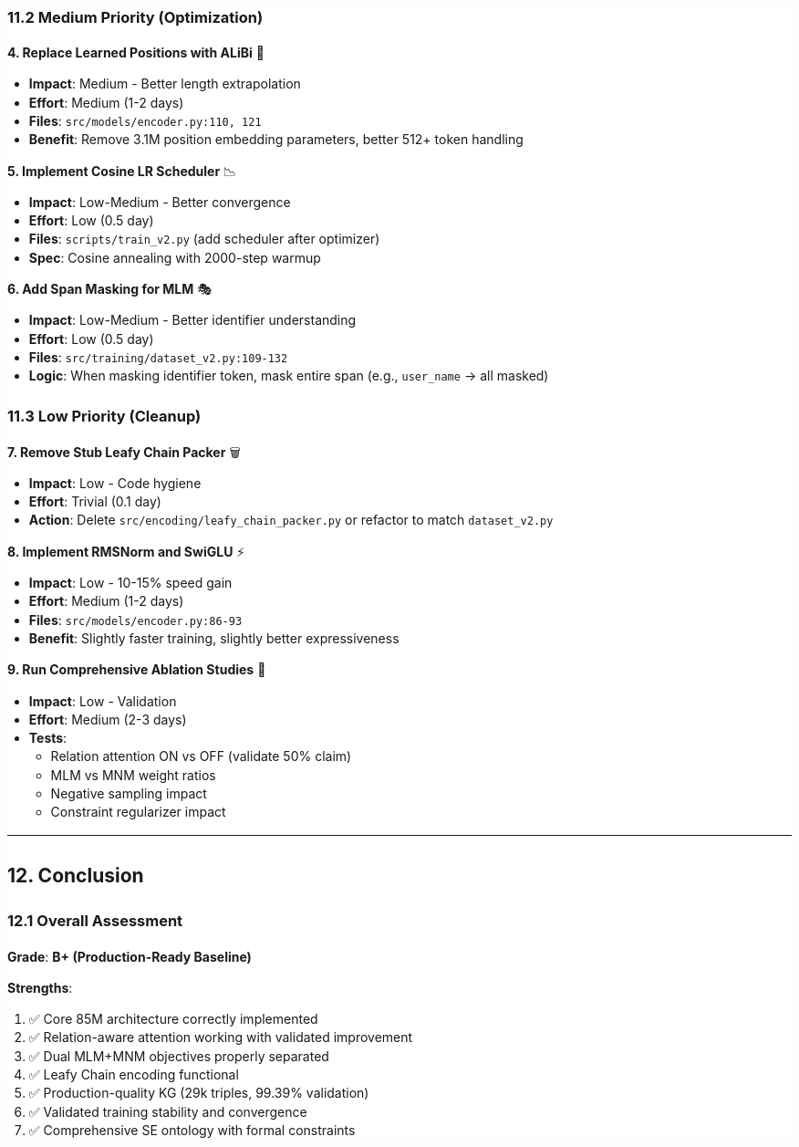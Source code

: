 ### 11.2 Medium Priority (Optimization)

**4. Replace Learned Positions with ALiBi** 🔄
- **Impact**: Medium - Better length extrapolation
- **Effort**: Medium (1-2 days)
- **Files**: `src/models/encoder.py:110, 121`
- **Benefit**: Remove 3.1M position embedding parameters, better 512+ token handling

**5. Implement Cosine LR Scheduler** 📉
- **Impact**: Low-Medium - Better convergence
- **Effort**: Low (0.5 day)
- **Files**: `scripts/train_v2.py` (add scheduler after optimizer)
- **Spec**: Cosine annealing with 2000-step warmup

**6. Add Span Masking for MLM** 🎭
- **Impact**: Low-Medium - Better identifier understanding
- **Effort**: Low (0.5 day)
- **Files**: `src/training/dataset_v2.py:109-132`
- **Logic**: When masking identifier token, mask entire span (e.g., `user_name` → all masked)

### 11.3 Low Priority (Cleanup)

**7. Remove Stub Leafy Chain Packer** 🗑️
- **Impact**: Low - Code hygiene
- **Effort**: Trivial (0.1 day)
- **Action**: Delete `src/encoding/leafy_chain_packer.py` or refactor to match `dataset_v2.py`

**8. Implement RMSNorm and SwiGLU** ⚡
- **Impact**: Low - 10-15% speed gain
- **Effort**: Medium (1-2 days)
- **Files**: `src/models/encoder.py:86-93`
- **Benefit**: Slightly faster training, slightly better expressiveness

**9. Run Comprehensive Ablation Studies** 🧪
- **Impact**: Low - Validation
- **Effort**: Medium (2-3 days)
- **Tests**:
  - Relation attention ON vs OFF (validate 50% claim)
  - MLM vs MNM weight ratios
  - Negative sampling impact
  - Constraint regularizer impact

---

## 12. Conclusion

### 12.1 Overall Assessment

**Grade**: **B+ (Production-Ready Baseline)**

**Strengths**:
1. ✅ Core 85M architecture correctly implemented
2. ✅ Relation-aware attention working with validated improvement
3. ✅ Dual MLM+MNM objectives properly separated
4. ✅ Leafy Chain encoding functional
5. ✅ Production-quality KG (29k triples, 99.39% validation)
6. ✅ Validated training stability and convergence
7. ✅ Comprehensive SE ontology with formal constraints
